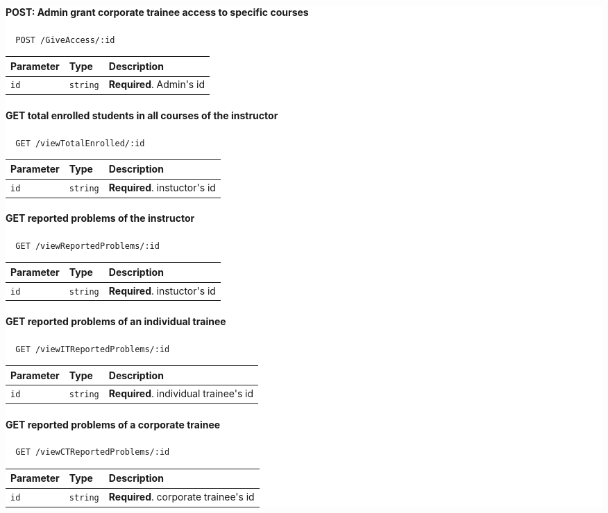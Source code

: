 
#### POST: Admin grant corporate trainee access to specific courses

```http
  POST /GiveAccess/:id
```


| Parameter | Type     | Description                |
| :-------- | :------- | :------------------------- |
| `id` | `string` | **Required**. Admin's id |


#### GET total enrolled students in all courses of the instructor

```http
  GET /viewTotalEnrolled/:id
```
| Parameter | Type     | Description                |
| :-------- | :------- | :------------------------- |
| `id` | `string` | **Required**. instuctor's id |


#### GET reported problems of the instructor

```http
  GET /viewReportedProblems/:id
```
| Parameter | Type     | Description                |
| :-------- | :------- | :------------------------- |
| `id` | `string` | **Required**. instuctor's id |


#### GET reported problems of an individual trainee

```http
  GET /viewITReportedProblems/:id
```

| Parameter | Type     | Description                |
| :-------- | :------- | :------------------------- |
| `id` | `string` | **Required**. individual trainee's id |


#### GET reported problems of a corporate trainee

```http
  GET /viewCTReportedProblems/:id
```

| Parameter | Type     | Description                |
| :-------- | :------- | :------------------------- |
| `id` | `string` | **Required**. corporate trainee's id|

